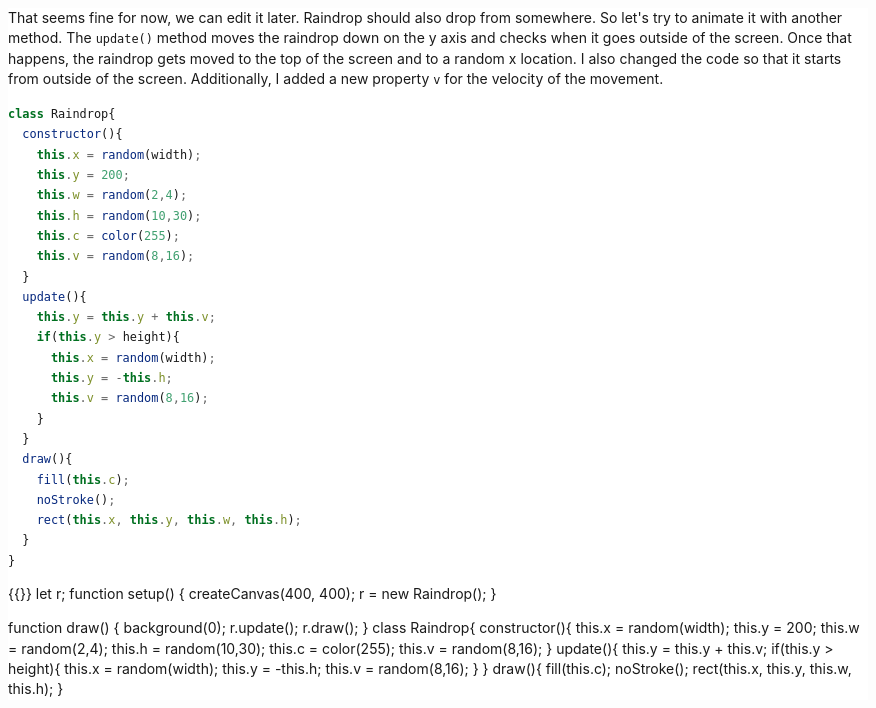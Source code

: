 That seems fine for now, we can edit it later. Raindrop should also drop from somewhere. So let's try to animate it with another method. The ```update()``` method moves the raindrop down on the y axis and checks when it goes outside of the screen. Once that happens, the raindrop gets moved to the top of the screen and to a random x location. I also changed the code so that it starts from outside of the screen. Additionally, I added a new property ```v``` for the velocity of the movement. 

```js
class Raindrop{
  constructor(){
    this.x = random(width);
    this.y = 200;
    this.w = random(2,4);
    this.h = random(10,30);
    this.c = color(255);
    this.v = random(8,16);
  }
  update(){
    this.y = this.y + this.v;
    if(this.y > height){
      this.x = random(width);
      this.y = -this.h;
      this.v = random(8,16);
    }
  }
  draw(){
    fill(this.c);
    noStroke();
    rect(this.x, this.y, this.w, this.h);
  }
}
```
{{<p5js autoplay=1 width="400" height="600">}}
let r;
function setup() {
  createCanvas(400, 400);
  r = new Raindrop();
}

function draw() {
  background(0);
  r.update();
  r.draw();
}
class Raindrop{
  constructor(){
    this.x = random(width);
    this.y = 200;
    this.w = random(2,4);
    this.h = random(10,30);
    this.c = color(255);
    this.v = random(8,16);
  }
  update(){
    this.y = this.y + this.v;
    if(this.y > height){
      this.x = random(width);
      this.y = -this.h;
      this.v = random(8,16);
    }
  }
  draw(){
    fill(this.c);
    noStroke();
    rect(this.x, this.y, this.w, this.h);
  }